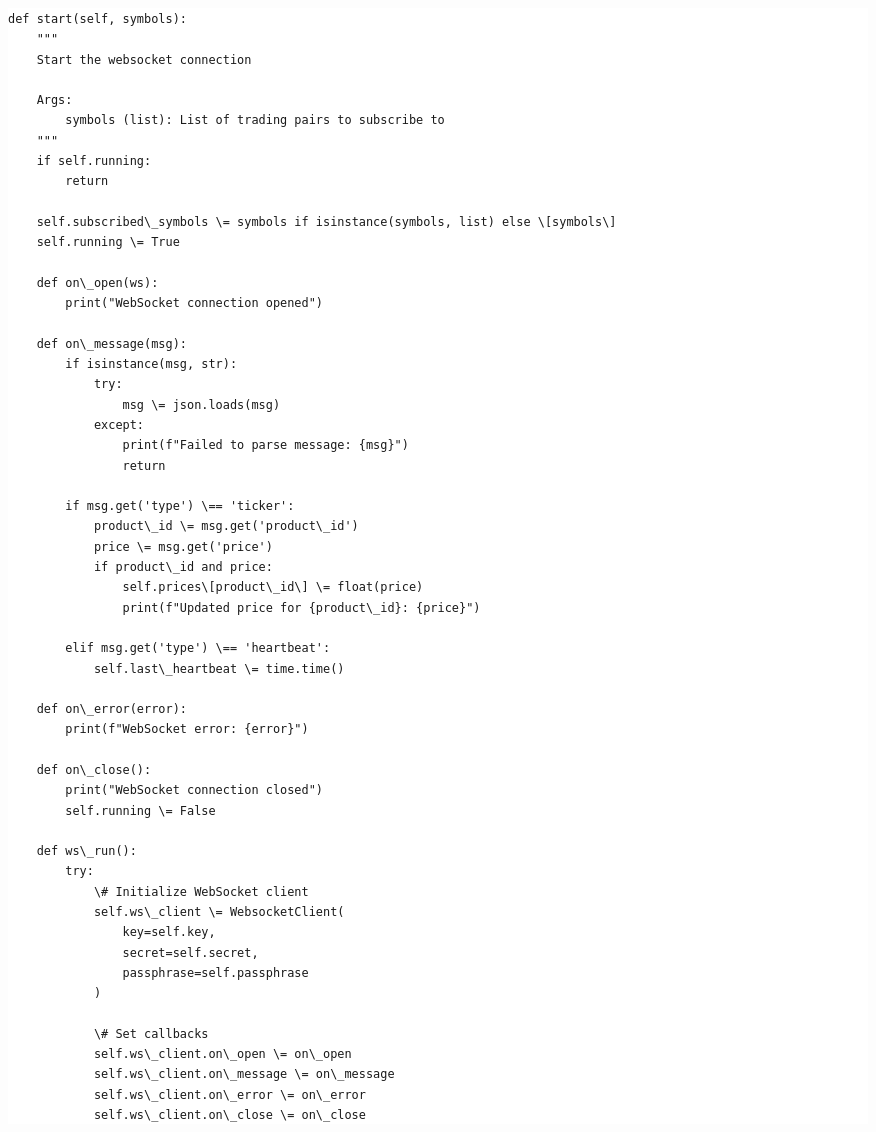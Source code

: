     def start(self, symbols):  
        """  
        Start the websocket connection  
          
        Args:  
            symbols (list): List of trading pairs to subscribe to  
        """  
        if self.running:  
            return  
          
        self.subscribed\_symbols \= symbols if isinstance(symbols, list) else \[symbols\]  
        self.running \= True  
          
        def on\_open(ws):  
            print("WebSocket connection opened")  
              
        def on\_message(msg):  
            if isinstance(msg, str):  
                try:  
                    msg \= json.loads(msg)  
                except:  
                    print(f"Failed to parse message: {msg}")  
                    return  
              
            if msg.get('type') \== 'ticker':  
                product\_id \= msg.get('product\_id')  
                price \= msg.get('price')  
                if product\_id and price:  
                    self.prices\[product\_id\] \= float(price)  
                    print(f"Updated price for {product\_id}: {price}")  
              
            elif msg.get('type') \== 'heartbeat':  
                self.last\_heartbeat \= time.time()  
          
        def on\_error(error):  
            print(f"WebSocket error: {error}")  
          
        def on\_close():  
            print("WebSocket connection closed")  
            self.running \= False  
          
        def ws\_run():  
            try:  
                \# Initialize WebSocket client  
                self.ws\_client \= WebsocketClient(  
                    key=self.key,  
                    secret=self.secret,  
                    passphrase=self.passphrase  
                )  
                  
                \# Set callbacks  
                self.ws\_client.on\_open \= on\_open  
                self.ws\_client.on\_message \= on\_message  
                self.ws\_client.on\_error \= on\_error  
                self.ws\_client.on\_close \= on\_close  
                  